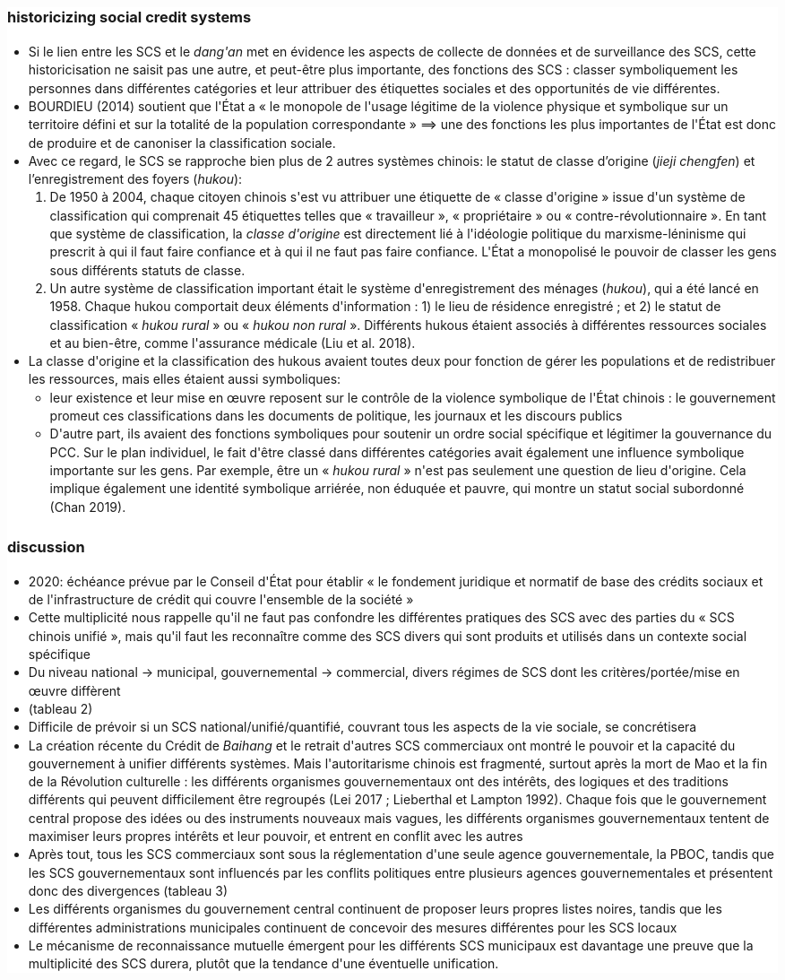 ### historicizing social credit systems

- Si le lien entre les SCS et le _dang'an_ met en évidence les aspects de collecte de données et de surveillance des SCS, cette historicisation ne saisit pas une autre, et peut-être plus importante, des fonctions des SCS : classer symboliquement les personnes dans différentes catégories et leur attribuer des étiquettes sociales et des opportunités de vie différentes.
- BOURDIEU (2014) soutient que l'État a « le monopole de l'usage légitime de la violence physique et symbolique sur un territoire défini et sur la totalité de la population correspondante » ⟹ une des fonctions les plus importantes de l'État est donc de produire et de canoniser la classification sociale.
- Avec ce regard, le SCS se rapproche bien plus de 2 autres systèmes chinois: le statut de classe d’origine (_jieji chengfen_) et l’enregistrement des foyers (_hukou_):
   1. De 1950 à 2004, chaque citoyen chinois s'est vu attribuer une étiquette de « classe d'origine » issue d'un système de classification qui comprenait 45 étiquettes telles que « travailleur », « propriétaire » ou « contre-révolutionnaire ». En tant que système de classification, la _classe d'origine_ est directement lié à l'idéologie politique du marxisme-léninisme qui prescrit à qui il faut faire confiance et à qui il ne faut pas faire confiance. L'État a monopolisé le pouvoir de classer les gens sous différents statuts de classe.
   2. Un autre système de classification important était le système d'enregistrement des ménages (_hukou_), qui a été lancé en 1958. Chaque hukou comportait deux éléments d'information : 1) le lieu de résidence enregistré ; et 2) le statut de classification « _hukou rural_ » ou « _hukou non rural_ ». Différents hukous étaient associés à différentes ressources sociales et au bien-être, comme l'assurance médicale (Liu et al. 2018).
- La classe d'origine et la classification des hukous avaient toutes deux pour fonction de gérer les populations et de redistribuer les ressources, mais elles étaient aussi symboliques:
   * leur existence et leur mise en œuvre reposent sur le contrôle de la violence symbolique de l'État chinois : le gouvernement promeut ces classifications dans les documents de politique, les journaux et les discours publics
   * D'autre part, ils avaient des fonctions symboliques pour soutenir un ordre social spécifique et légitimer la gouvernance du PCC. Sur le plan individuel, le fait d'être classé dans différentes catégories avait également une influence symbolique importante sur les gens. Par exemple, être un « _hukou rural_ » n'est pas seulement une question de lieu d'origine. Cela implique également une identité symbolique arriérée, non éduquée et pauvre, qui montre un statut social subordonné (Chan 2019).

### discussion

- 2020: échéance prévue par le Conseil d'État pour établir « le fondement juridique et normatif de base des crédits sociaux et de l'infrastructure de crédit qui couvre l'ensemble de la société »
- Cette multiplicité nous rappelle qu'il ne faut pas confondre les différentes pratiques des SCS avec des parties du « SCS chinois unifié », mais qu'il faut les reconnaître comme des SCS divers qui sont produits et utilisés dans un contexte social spécifique
- Du niveau national → municipal, gouvernemental → commercial, divers régimes de SCS dont les critères/portée/mise en œuvre diffèrent
- (tableau 2)
- Difficile de prévoir si un SCS national/unifié/quantifié, couvrant tous les aspects de la vie sociale, se concrétisera
- La création récente du Crédit de _Baihang_ et le retrait d'autres SCS commerciaux ont montré le pouvoir et la capacité du gouvernement à unifier différents systèmes. Mais l'autoritarisme chinois est fragmenté, surtout après la mort de Mao et la fin de la Révolution culturelle : les différents organismes gouvernementaux ont des intérêts, des logiques et des traditions différents qui peuvent difficilement être regroupés (Lei 2017 ; Lieberthal et Lampton 1992). Chaque fois que le gouvernement central propose des idées ou des instruments nouveaux mais vagues, les différents organismes gouvernementaux tentent de maximiser leurs propres intérêts et leur pouvoir, et entrent en conflit avec les autres
- Après tout, tous les SCS commerciaux sont sous la réglementation d'une seule agence gouvernementale, la PBOC, tandis que les SCS gouvernementaux sont influencés par les conflits politiques entre plusieurs agences gouvernementales et présentent donc des divergences (tableau 3)
- Les différents organismes du gouvernement central continuent de proposer leurs propres listes noires, tandis que les différentes administrations municipales continuent de concevoir des mesures différentes pour les SCS locaux
- Le mécanisme de reconnaissance mutuelle émergent pour les différents SCS municipaux est davantage une preuve que la multiplicité des SCS durera, plutôt que la tendance d'une éventuelle unification.